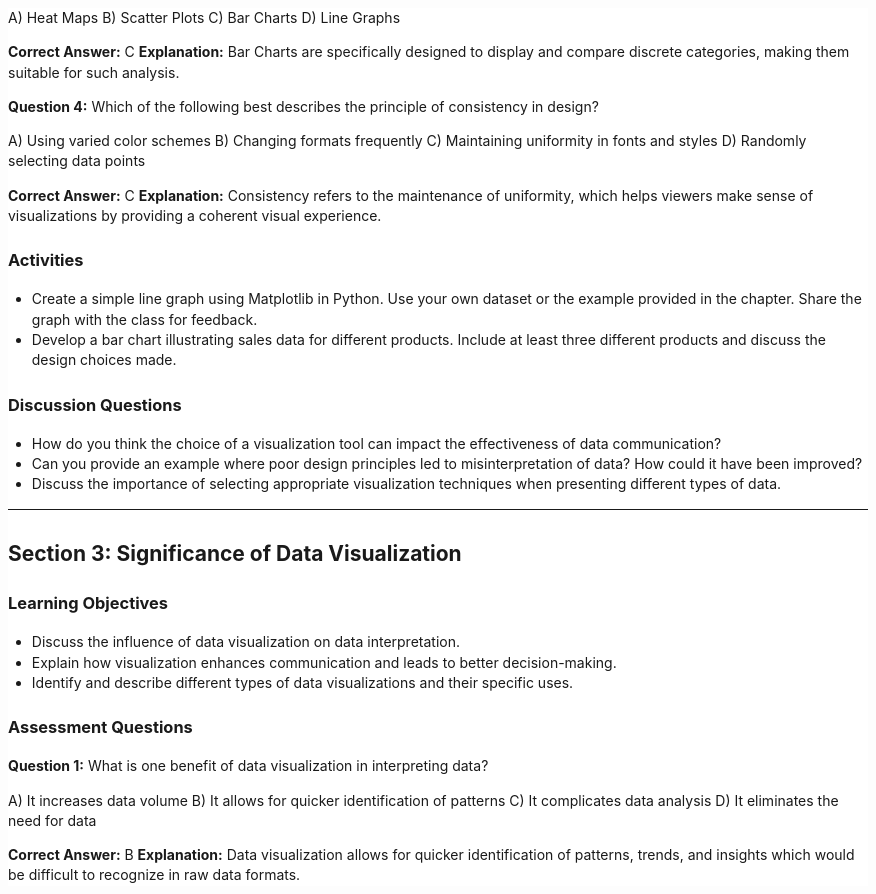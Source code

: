   A) Heat Maps
  B) Scatter Plots
  C) Bar Charts
  D) Line Graphs

**Correct Answer:** C
**Explanation:** Bar Charts are specifically designed to display and compare discrete categories, making them suitable for such analysis.

**Question 4:** Which of the following best describes the principle of consistency in design?

  A) Using varied color schemes
  B) Changing formats frequently
  C) Maintaining uniformity in fonts and styles
  D) Randomly selecting data points

**Correct Answer:** C
**Explanation:** Consistency refers to the maintenance of uniformity, which helps viewers make sense of visualizations by providing a coherent visual experience.

### Activities
- Create a simple line graph using Matplotlib in Python. Use your own dataset or the example provided in the chapter. Share the graph with the class for feedback.
- Develop a bar chart illustrating sales data for different products. Include at least three different products and discuss the design choices made.

### Discussion Questions
- How do you think the choice of a visualization tool can impact the effectiveness of data communication?
- Can you provide an example where poor design principles led to misinterpretation of data? How could it have been improved?
- Discuss the importance of selecting appropriate visualization techniques when presenting different types of data.

---

## Section 3: Significance of Data Visualization

### Learning Objectives
- Discuss the influence of data visualization on data interpretation.
- Explain how visualization enhances communication and leads to better decision-making.
- Identify and describe different types of data visualizations and their specific uses.

### Assessment Questions

**Question 1:** What is one benefit of data visualization in interpreting data?

  A) It increases data volume
  B) It allows for quicker identification of patterns
  C) It complicates data analysis
  D) It eliminates the need for data

**Correct Answer:** B
**Explanation:** Data visualization allows for quicker identification of patterns, trends, and insights which would be difficult to recognize in raw data formats.
